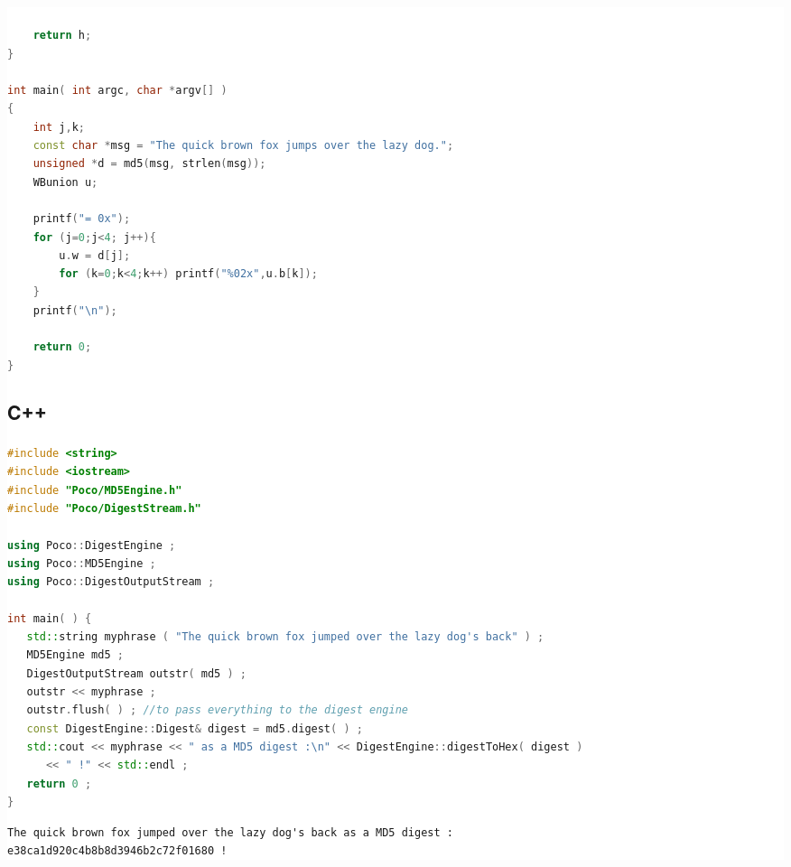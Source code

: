 ```cpp

    return h;
}

int main( int argc, char *argv[] )
{
    int j,k;
    const char *msg = "The quick brown fox jumps over the lazy dog.";
    unsigned *d = md5(msg, strlen(msg));
    WBunion u;

    printf("= 0x");
    for (j=0;j<4; j++){
        u.w = d[j];
        for (k=0;k<4;k++) printf("%02x",u.b[k]);
    }
    printf("\n");

    return 0;
}
```



## C++

```cpp
#include <string>
#include <iostream>
#include "Poco/MD5Engine.h"
#include "Poco/DigestStream.h"

using Poco::DigestEngine ;
using Poco::MD5Engine ;
using Poco::DigestOutputStream ;

int main( ) {
   std::string myphrase ( "The quick brown fox jumped over the lazy dog's back" ) ;
   MD5Engine md5 ;
   DigestOutputStream outstr( md5 ) ;
   outstr << myphrase ;
   outstr.flush( ) ; //to pass everything to the digest engine
   const DigestEngine::Digest& digest = md5.digest( ) ;
   std::cout << myphrase << " as a MD5 digest :\n" << DigestEngine::digestToHex( digest )
      << " !" << std::endl ;
   return 0 ;
}
```

```txt
The quick brown fox jumped over the lazy dog's back as a MD5 digest :
e38ca1d920c4b8b8d3946b2c72f01680 !

```
